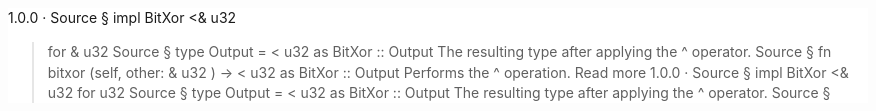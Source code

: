 1.0.0
·
Source
§
impl
BitXor
<&
u32
> for &
u32
Source
§
type
Output
= <
u32
as
BitXor
>::
Output
The resulting type after applying the
^
operator.
Source
§
fn
bitxor
(self, other: &
u32
) -> <
u32
as
BitXor
>::
Output
Performs the
^
operation.
Read more
1.0.0
·
Source
§
impl
BitXor
<&
u32
> for
u32
Source
§
type
Output
= <
u32
as
BitXor
>::
Output
The resulting type after applying the
^
operator.
Source
§